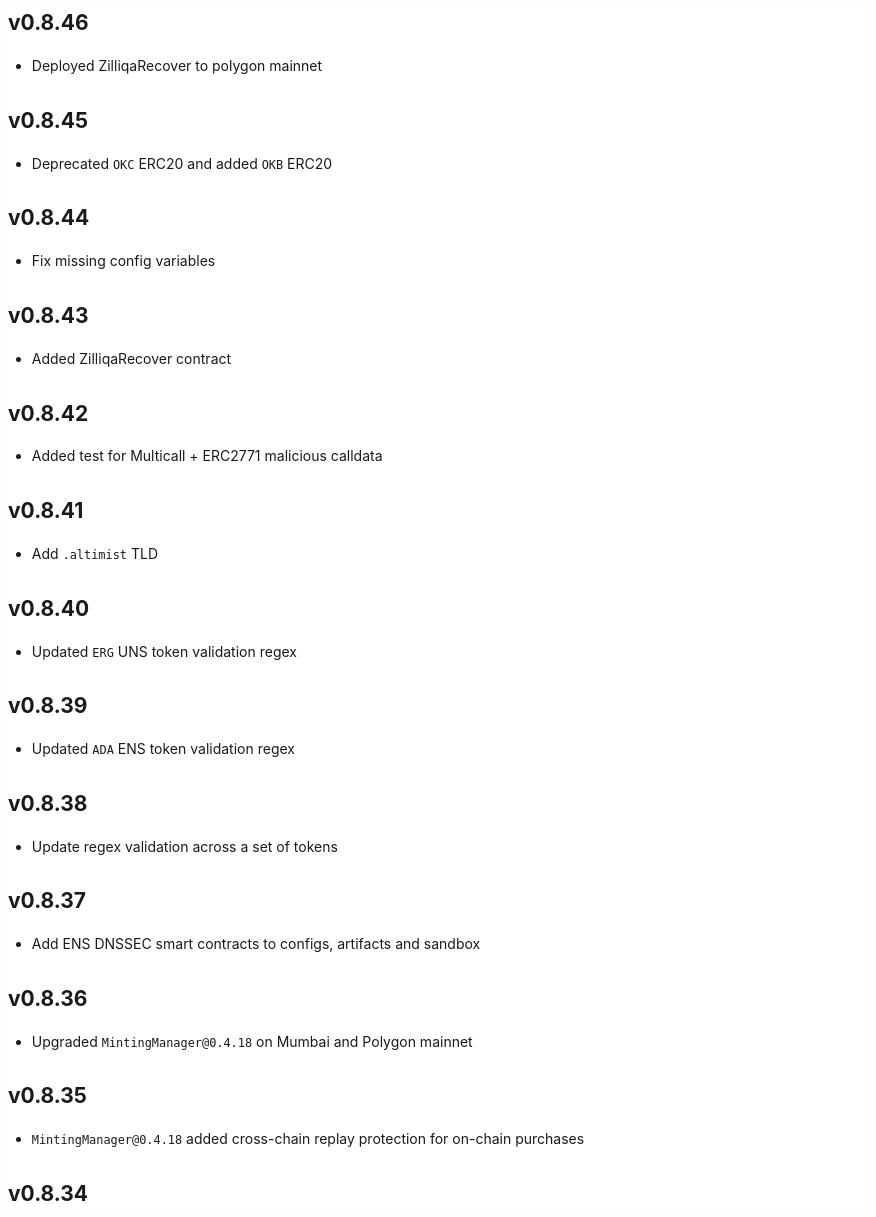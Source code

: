 ## v0.8.46

- Deployed ZilliqaRecover to polygon mainnet

## v0.8.45

- Deprecated `OKC` ERC20 and added `OKB` ERC20

## v0.8.44

- Fix missing config variables

## v0.8.43

- Added ZilliqaRecover contract

## v0.8.42

- Added test for Multicall + ERC2771 malicious calldata

## v0.8.41

- Add `.altimist` TLD

## v0.8.40

- Updated `ERG` UNS token validation regex

## v0.8.39

- Updated `ADA` ENS token validation regex

## v0.8.38

- Update regex validation across a set of tokens

## v0.8.37

- Add ENS DNSSEC smart contracts to configs, artifacts and sandbox

## v0.8.36

- Upgraded `MintingManager@0.4.18` on Mumbai and Polygon mainnet

## v0.8.35

- `MintingManager@0.4.18` added cross-chain replay protection for on-chain purchases

## v0.8.34
